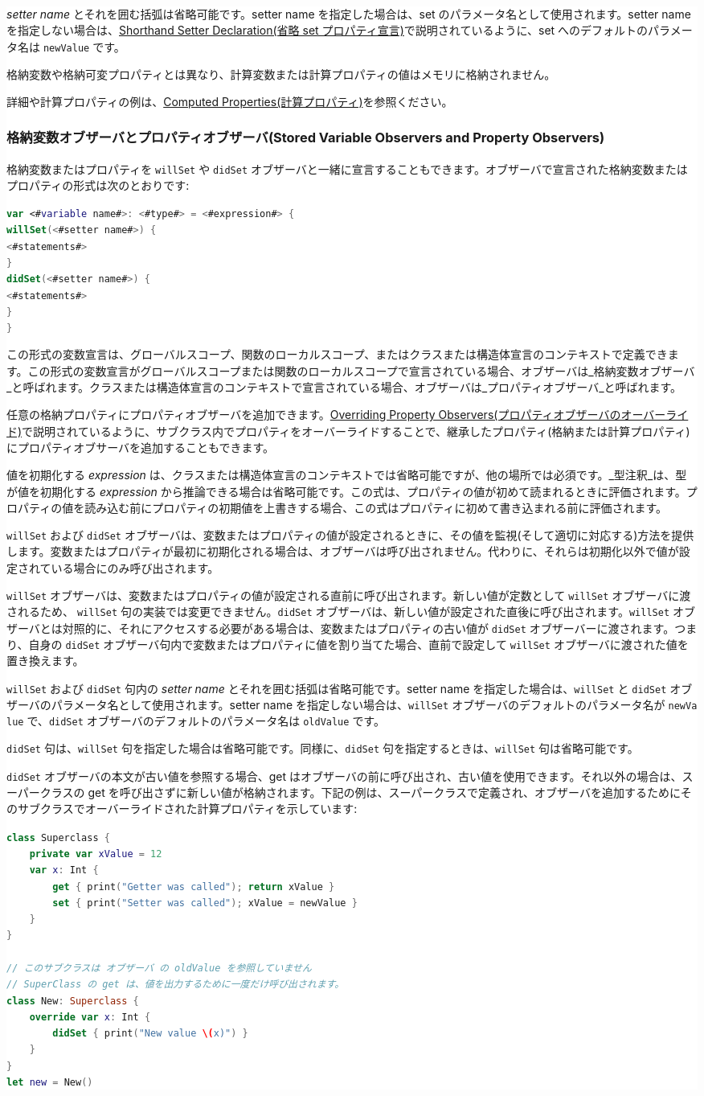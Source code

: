 _setter name_ とそれを囲む括弧は省略可能です。setter name を指定した場合は、set のパラメータ名として使用されます。setter name を指定しない場合は、[Shorthand Setter Declaration\(省略 set プロパティ宣言\)](../language-guide/properties.md#shorthand-setter-declaration)で説明されているように、set へのデフォルトのパラメータ名は `newValue` です。

格納変数や格納可変プロパティとは異なり、計算変数または計算プロパティの値はメモリに格納されません。

詳細や計算プロパティの例は、[Computed Properties\(計算プロパティ\)](../language-guide/properties.md#properties-computed-properties)を参照ください。

### <a id="stored-variable-observers-and-property-observers">格納変数オブザーバとプロパティオブザーバ\(Stored Variable Observers and Property Observers\)</a>

格納変数またはプロパティを `willSet` や `didSet` オブザーバと一緒に宣言することもできます。オブザーバで宣言された格納変数またはプロパティの形式は次のとおりです:

```swift
var <#variable name#>: <#type#> = <#expression#> {
willSet(<#setter name#>) {
<#statements#>
}
didSet(<#setter name#>) {
<#statements#>
}
}
```

この形式の変数宣言は、グローバルスコープ、関数のローカルスコープ、またはクラスまたは構造体宣言のコンテキストで定義できます。この形式の変数宣言がグローバルスコープまたは関数のローカルスコープで宣言されている場合、オブザーバは_格納変数オブザーバ_と呼ばれます。クラスまたは構造体宣言のコンテキストで宣言されている場合、オブザーバは_プロパティオブザーバ_と呼ばれます。

任意の格納プロパティにプロパティオブザーバを追加できます。[Overriding Property Observers\(プロパティオブザーバのオーバーライド\)](../language-guide/inheritance.md#overriding-property-observers)で説明されているように、サブクラス内でプロパティをオーバーライドすることで、継承したプロパティ\(格納または計算プロパティ\)にプロパティオブサーバを追加することもできます。

値を初期化する _expression_ は、クラスまたは構造体宣言のコンテキストでは省略可能ですが、他の場所では必須です。_型注釈_は、型が値を初期化する _expression_ から推論できる場合は省略可能です。この式は、プロパティの値が初めて読まれるときに評価されます。プロパティの値を読み込む前にプロパティの初期値を上書きする場合、この式はプロパティに初めて書き込まれる前に評価されます。

`willSet` および `didSet` オブザーバは、変数またはプロパティの値が設定されるときに、その値を監視\(そして適切に対応する\)方法を提供します。変数またはプロパティが最初に初期化される場合は、オブザーバは呼び出されません。代わりに、それらは初期化以外で値が設定されている場合にのみ呼び出されます。

`willSet` オブザーバは、変数またはプロパティの値が設定される直前に呼び出されます。新しい値が定数として `willSet` オブザーバに渡されるため、 `willSet` 句の実装では変更できません。`didSet` オブザーバは、新しい値が設定された直後に呼び出されます。`willSet` オブザーバとは対照的に、それにアクセスする必要がある場合は、変数またはプロパティの古い値が `didSet` オブザーバーに渡されます。つまり、自身の `didSet` オブザーバ句内で変数またはプロパティに値を割り当てた場合、直前で設定して `willSet` オブザーバに渡された値を置き換えます。

`willSet` および `didSet` 句内の _setter name_ とそれを囲む括弧は省略可能です。setter name を指定した場合は、`willSet` と `didSet` オブザーバのパラメータ名として使用されます。setter name を指定しない場合は、`willSet` オブザーバのデフォルトのパラメータ名が `newValue` で、`didSet` オブザーバのデフォルトのパラメータ名は `oldValue` です。

`didSet` 句は、`willSet` 句を指定した場合は省略可能です。同様に、`didSet` 句を指定するときは、`willSet` 句は省略可能です。

`didSet` オブザーバの本文が古い値を参照する場合、get はオブザーバの前に呼び出され、古い値を使用できます。それ以外の場合は、スーパークラスの get を呼び出さずに新しい値が格納されます。下記の例は、スーパークラスで定義され、オブザーバを追加するためにそのサブクラスでオーバーライドされた計算プロパティを示しています:

```swift
class Superclass {
    private var xValue = 12
    var x: Int {
        get { print("Getter was called"); return xValue }
        set { print("Setter was called"); xValue = newValue }
    }
}

// このサブクラスは オブザーバ の oldValue を参照していません
// SuperClass の get は、値を出力するために一度だけ呼び出されます。
class New: Superclass {
    override var x: Int {
        didSet { print("New value \(x)") }
    }
}
let new = New()
```